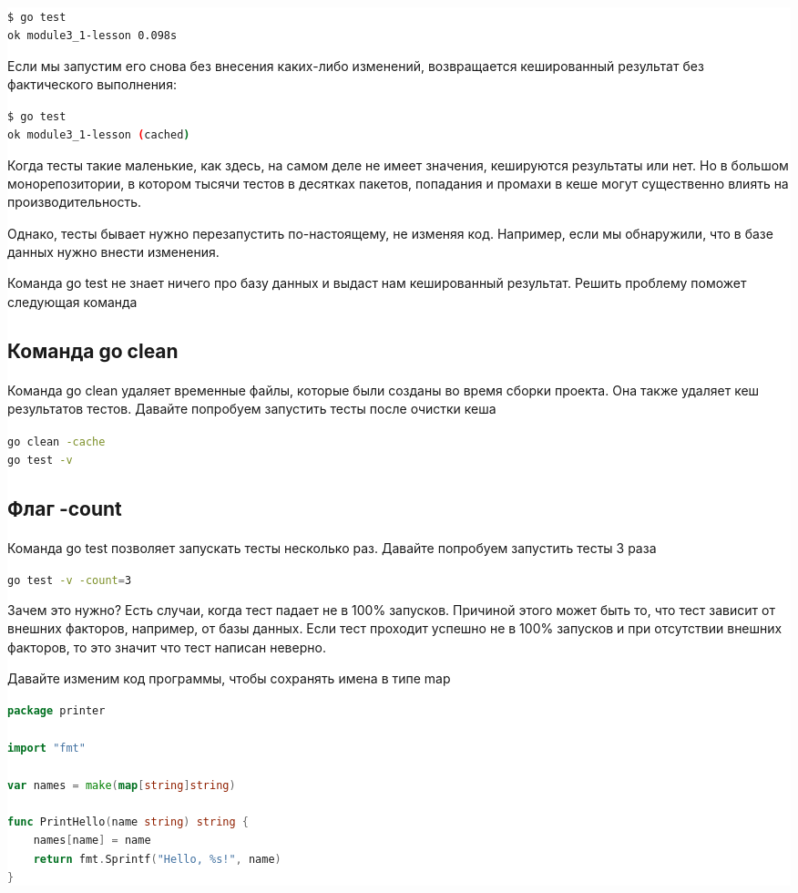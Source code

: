 ```bash
$ go test
ok module3_1-lesson 0.098s
```

Если мы запустим его снова без внесения каких-либо изменений, возвращается кешированный результат без фактического выполнения:

```bash
$ go test
ok module3_1-lesson (cached)
```

Когда тесты такие маленькие, как здесь, на самом деле не имеет значения, кешируются результаты или нет. Но в большом монорепозитории, в котором тысячи тестов в десятках пакетов, попадания и промахи в кеше могут существенно влиять на производительность.

Однако, тесты бывает нужно перезапустить по-настоящему, не изменяя код. Например, если мы обнаружили, что в базе данных нужно внести изменения.

Команда go test не знает ничего про базу данных и выдаст нам кешированный результат. Решить проблему поможет следующая команда

## Команда go clean

Команда go clean удаляет временные файлы, которые были созданы во время сборки проекта. Она также удаляет кеш результатов тестов. Давайте попробуем запустить тесты после очистки кеша

```bash
go clean -cache
go test -v
```

## Флаг -count

Команда go test позволяет запускать тесты несколько раз. Давайте попробуем запустить тесты 3 раза

```bash
go test -v -count=3
```

Зачем это нужно? Есть случаи, когда тест падает не в 100% запусков. Причиной этого может быть то, что тест зависит от внешних факторов, например, от базы данных. Если тест проходит успешно не в 100% запусков и при отсутствии внешних факторов, то это значит что тест написан неверно.

Давайте изменим код программы, чтобы сохранять имена в типе map

```go
package printer

import "fmt"

var names = make(map[string]string)

func PrintHello(name string) string {
    names[name] = name
    return fmt.Sprintf("Hello, %s!", name)
}
```
